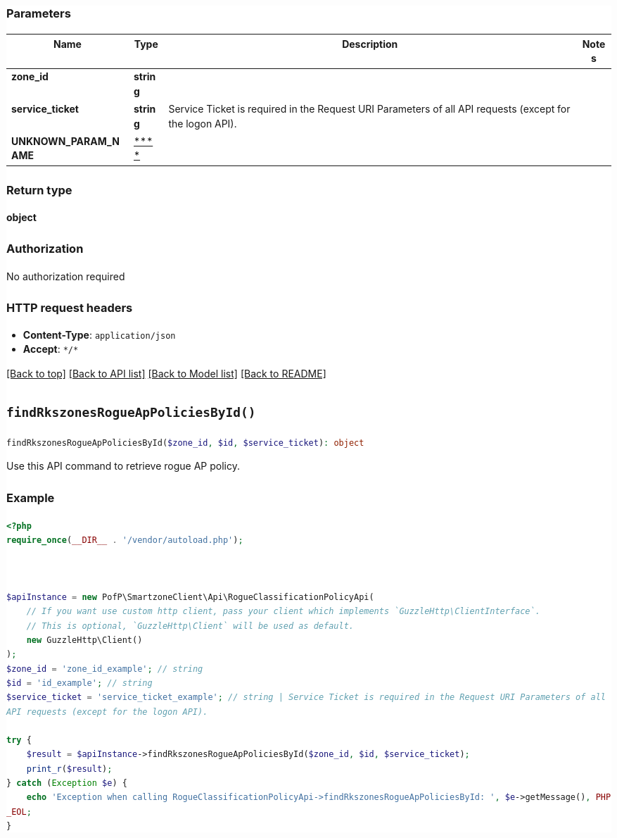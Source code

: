 ### Parameters

| Name | Type | Description  | Notes |
| ------------- | ------------- | ------------- | ------------- |
| **zone_id** | **string**|  | |
| **service_ticket** | **string**| Service Ticket is required in the Request URI Parameters of all API requests (except for the logon API). | |
| **UNKNOWN_PARAM_NAME** | [****](../Model/.md)|  | |

### Return type

**object**

### Authorization

No authorization required

### HTTP request headers

- **Content-Type**: `application/json`
- **Accept**: `*/*`

[[Back to top]](#) [[Back to API list]](../../README.md#endpoints)
[[Back to Model list]](../../README.md#models)
[[Back to README]](../../README.md)

## `findRkszonesRogueApPoliciesById()`

```php
findRkszonesRogueApPoliciesById($zone_id, $id, $service_ticket): object
```

Use this API command to retrieve rogue AP policy.

### Example

```php
<?php
require_once(__DIR__ . '/vendor/autoload.php');



$apiInstance = new PofP\SmartzoneClient\Api\RogueClassificationPolicyApi(
    // If you want use custom http client, pass your client which implements `GuzzleHttp\ClientInterface`.
    // This is optional, `GuzzleHttp\Client` will be used as default.
    new GuzzleHttp\Client()
);
$zone_id = 'zone_id_example'; // string
$id = 'id_example'; // string
$service_ticket = 'service_ticket_example'; // string | Service Ticket is required in the Request URI Parameters of all API requests (except for the logon API).

try {
    $result = $apiInstance->findRkszonesRogueApPoliciesById($zone_id, $id, $service_ticket);
    print_r($result);
} catch (Exception $e) {
    echo 'Exception when calling RogueClassificationPolicyApi->findRkszonesRogueApPoliciesById: ', $e->getMessage(), PHP_EOL;
}
```
